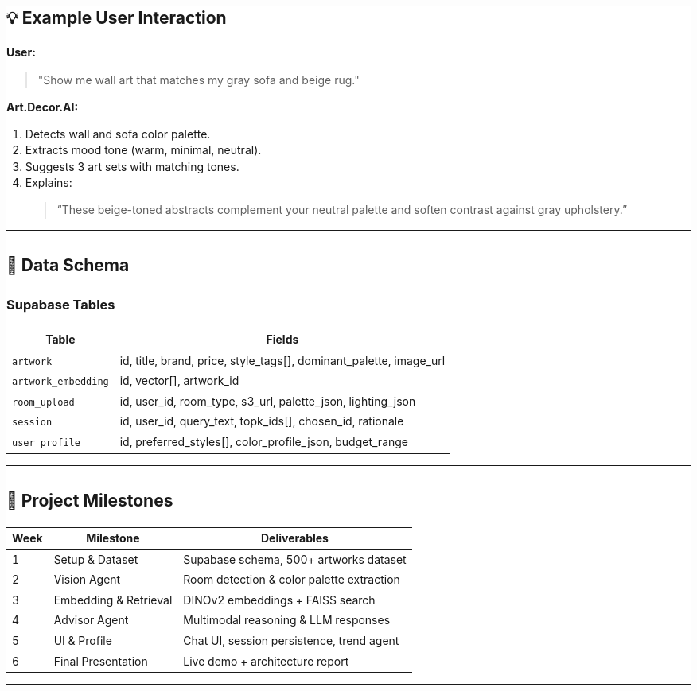 
## 💡 Example User Interaction

**User:**

> "Show me wall art that matches my gray sofa and beige rug."

**Art.Decor.AI:**

1. Detects wall and sofa color palette.
2. Extracts mood tone (warm, minimal, neutral).
3. Suggests 3 art sets with matching tones.
4. Explains:
   > “These beige-toned abstracts complement your neutral palette and soften contrast against gray upholstery.”

---

## 💾 Data Schema

### Supabase Tables

| Table               | Fields                                                             |
| ------------------- | ------------------------------------------------------------------ |
| `artwork`           | id, title, brand, price, style_tags[], dominant_palette, image_url |
| `artwork_embedding` | id, vector[], artwork_id                                           |
| `room_upload`       | id, user_id, room_type, s3_url, palette_json, lighting_json        |
| `session`           | id, user_id, query_text, topk_ids[], chosen_id, rationale          |
| `user_profile`      | id, preferred_styles[], color_profile_json, budget_range           |

---

## 📅 Project Milestones

| Week | Milestone             | Deliverables                              |
| ---- | --------------------- | ----------------------------------------- |
| 1    | Setup & Dataset       | Supabase schema, 500+ artworks dataset    |
| 2    | Vision Agent          | Room detection & color palette extraction |
| 3    | Embedding & Retrieval | DINOv2 embeddings + FAISS search          |
| 4    | Advisor Agent         | Multimodal reasoning & LLM responses      |
| 5    | UI & Profile          | Chat UI, session persistence, trend agent |
| 6    | Final Presentation    | Live demo + architecture report           |

---
